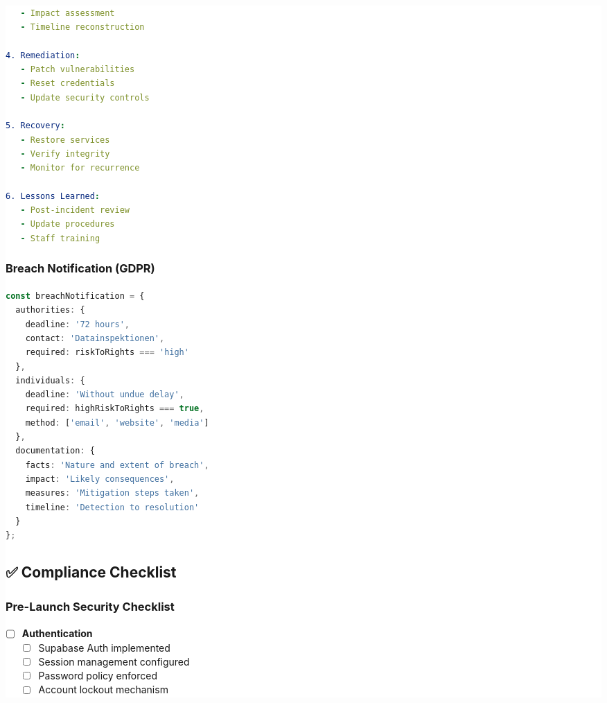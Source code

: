 ```yaml
   - Impact assessment
   - Timeline reconstruction

4. Remediation:
   - Patch vulnerabilities
   - Reset credentials
   - Update security controls

5. Recovery:
   - Restore services
   - Verify integrity
   - Monitor for recurrence

6. Lessons Learned:
   - Post-incident review
   - Update procedures
   - Staff training
```

### Breach Notification (GDPR)
```typescript
const breachNotification = {
  authorities: {
    deadline: '72 hours',
    contact: 'Datainspektionen',
    required: riskToRights === 'high'
  },
  individuals: {
    deadline: 'Without undue delay',
    required: highRiskToRights === true,
    method: ['email', 'website', 'media']
  },
  documentation: {
    facts: 'Nature and extent of breach',
    impact: 'Likely consequences',
    measures: 'Mitigation steps taken',
    timeline: 'Detection to resolution'
  }
};
```

## ✅ Compliance Checklist

### Pre-Launch Security Checklist
- [ ] **Authentication**
  - [ ] Supabase Auth implemented
  - [ ] Session management configured
  - [ ] Password policy enforced
  - [ ] Account lockout mechanism
